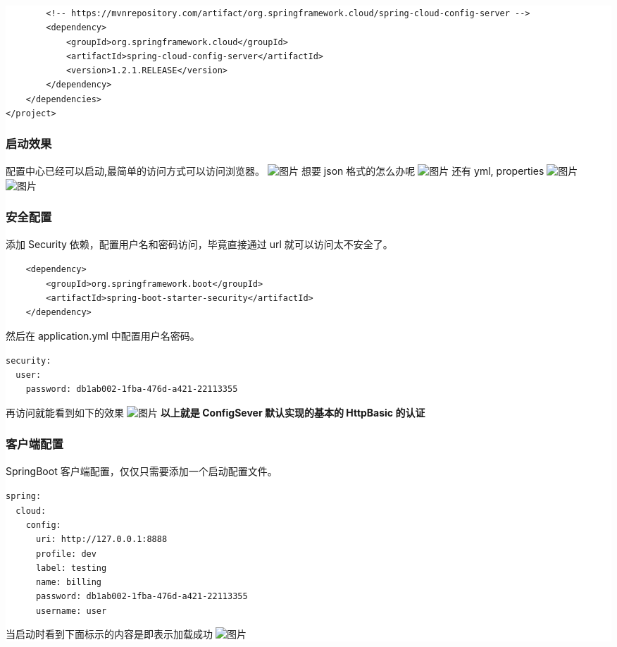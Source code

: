```
        <!-- https://mvnrepository.com/artifact/org.springframework.cloud/spring-cloud-config-server -->
        <dependency>
            <groupId>org.springframework.cloud</groupId>
            <artifactId>spring-cloud-config-server</artifactId>
            <version>1.2.1.RELEASE</version>
        </dependency>
    </dependencies>
</project>
```
### 启动效果
 配置中心已经可以启动,最简单的访问方式可以访问浏览器。
 ![图片](https://dn-coding-net-production-pp.qbox.me/8af714a1-4df6-4d5c-90ec-54da2512fb0a.png) 
想要 json 格式的怎么办呢
 ![图片](https://dn-coding-net-production-pp.qbox.me/5b34de0d-05df-441a-9533-00ad502718f3.png) 
还有 yml, properties
 ![图片](https://dn-coding-net-production-pp.qbox.me/4c86bfd4-8662-47a4-95b0-6201d2caf38e.png) 
 ![图片](https://dn-coding-net-production-pp.qbox.me/628bcb17-0bde-4864-99ad-f9a69e189302.png) 

### 安全配置 
 添加 Security 依赖，配置用户名和密码访问，毕竟直接通过 url 就可以访问太不安全了。
```
    <dependency>
        <groupId>org.springframework.boot</groupId>
        <artifactId>spring-boot-starter-security</artifactId>
    </dependency>
```
然后在 application.yml 中配置用户名密码。
```
security:
  user:
    password: db1ab002-1fba-476d-a421-22113355
```
再访问就能看到如下的效果
 ![图片](https://dn-coding-net-production-pp.qbox.me/b7d1349b-4605-43c4-879b-d4a87c2432d6.png)
**以上就是 ConfigSever 默认实现的基本的 HttpBasic 的认证**


### 客户端配置   
SpringBoot 客户端配置，仅仅只需要添加一个启动配置文件。
```
spring:
  cloud:
    config:
      uri: http://127.0.0.1:8888
      profile: dev
      label: testing
      name: billing
      password: db1ab002-1fba-476d-a421-22113355
      username: user
```
当启动时看到下面标示的内容是即表示加载成功
 ![图片](https://dn-coding-net-production-pp.qbox.me/82d8c322-3bbd-4654-9112-75142b6ebef4.png) 
 